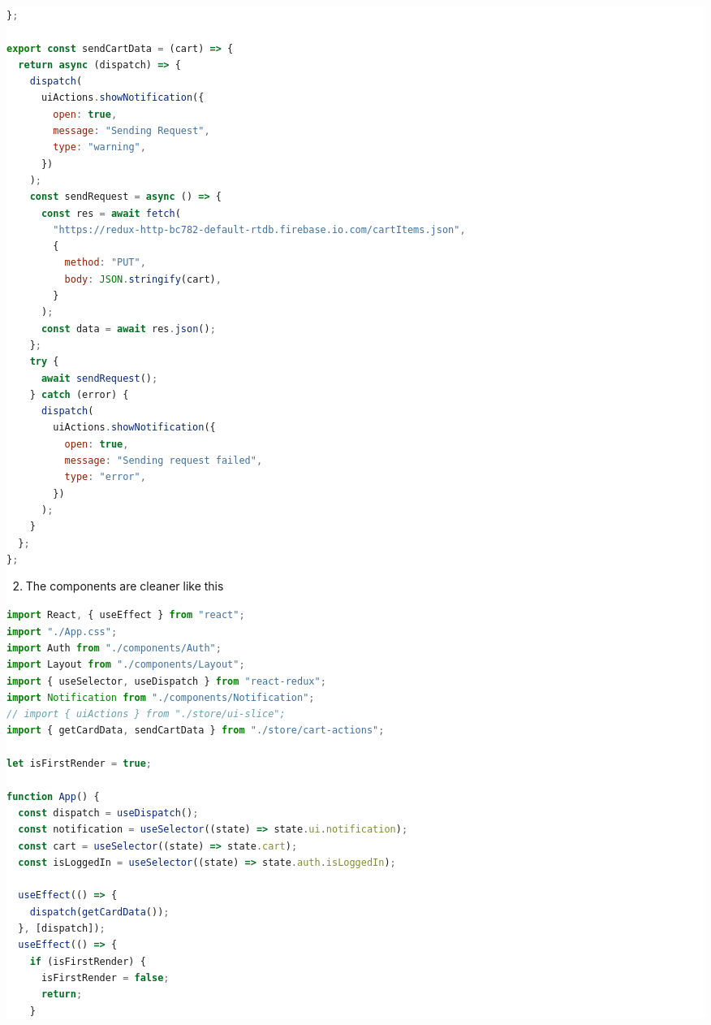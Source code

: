 ```js
};

export const sendCartData = (cart) => {
  return async (dispatch) => {
    dispatch(
      uiActions.showNotification({
        open: true,
        message: "Sending Request",
        type: "warning",
      })
    );
    const sendRequest = async () => {
      const res = await fetch(
        "https://redux-http-bc782-default-rtdb.firebase.io.com/cartItems.json",
        {
          method: "PUT",
          body: JSON.stringify(cart),
        }
      );
      const data = await res.json();
    };
    try {
      await sendRequest();
    } catch (error) {
      dispatch(
        uiActions.showNotification({
          open: true,
          message: "Sending request failed",
          type: "error",
        })
      );
    }
  };
};
```

2. The components are cleaner like this

```js
import React, { useEffect } from "react";
import "./App.css";
import Auth from "./components/Auth";
import Layout from "./components/Layout";
import { useSelector, useDispatch } from "react-redux";
import Notification from "./components/Notification";
// import { uiActions } from "./store/ui-slice";
import { getCardData, sendCartData } from "./store/cart-actions";

let isFirstRender = true;

function App() {
  const dispatch = useDispatch();
  const notification = useSelector((state) => state.ui.notification);
  const cart = useSelector((state) => state.cart);
  const isLoggedIn = useSelector((state) => state.auth.isLoggedIn);

  useEffect(() => {
    dispatch(getCardData());
  }, [dispatch]);
  useEffect(() => {
    if (isFirstRender) {
      isFirstRender = false;
      return;
    }
```